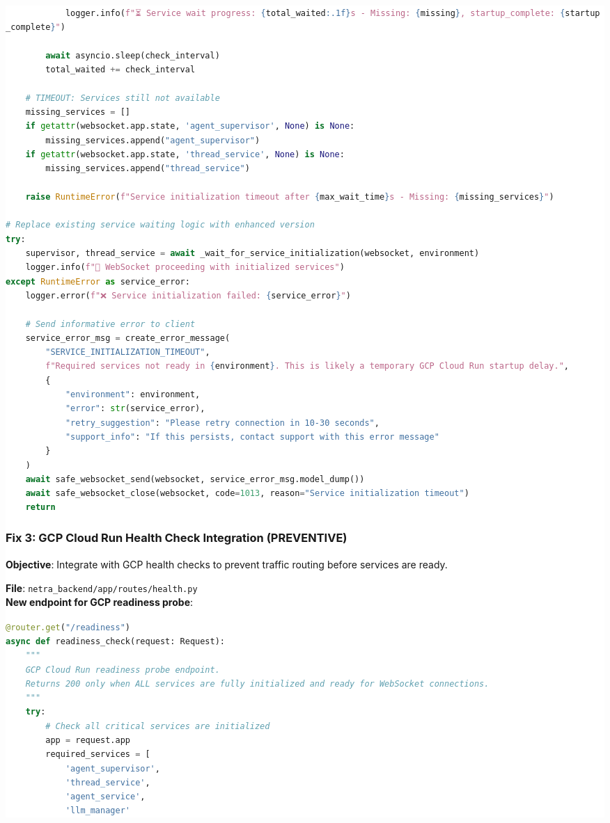 ```python
            logger.info(f"⏳ Service wait progress: {total_waited:.1f}s - Missing: {missing}, startup_complete: {startup_complete}")
        
        await asyncio.sleep(check_interval)
        total_waited += check_interval
    
    # TIMEOUT: Services still not available
    missing_services = []
    if getattr(websocket.app.state, 'agent_supervisor', None) is None:
        missing_services.append("agent_supervisor")
    if getattr(websocket.app.state, 'thread_service', None) is None:
        missing_services.append("thread_service")
    
    raise RuntimeError(f"Service initialization timeout after {max_wait_time}s - Missing: {missing_services}")

# Replace existing service waiting logic with enhanced version
try:
    supervisor, thread_service = await _wait_for_service_initialization(websocket, environment)
    logger.info(f"🚀 WebSocket proceeding with initialized services")
except RuntimeError as service_error:
    logger.error(f"❌ Service initialization failed: {service_error}")
    
    # Send informative error to client
    service_error_msg = create_error_message(
        "SERVICE_INITIALIZATION_TIMEOUT",
        f"Required services not ready in {environment}. This is likely a temporary GCP Cloud Run startup delay.",
        {
            "environment": environment,
            "error": str(service_error),
            "retry_suggestion": "Please retry connection in 10-30 seconds",
            "support_info": "If this persists, contact support with this error message"
        }
    )
    await safe_websocket_send(websocket, service_error_msg.model_dump())
    await safe_websocket_close(websocket, code=1013, reason="Service initialization timeout")
    return
```

### Fix 3: GCP Cloud Run Health Check Integration (PREVENTIVE)

**Objective**: Integrate with GCP health checks to prevent traffic routing before services are ready.

**File**: `netra_backend/app/routes/health.py`  
**New endpoint for GCP readiness probe**:

```python
@router.get("/readiness")
async def readiness_check(request: Request):
    """
    GCP Cloud Run readiness probe endpoint.
    Returns 200 only when ALL services are fully initialized and ready for WebSocket connections.
    """
    try:
        # Check all critical services are initialized
        app = request.app
        required_services = [
            'agent_supervisor',
            'thread_service', 
            'agent_service',
            'llm_manager'
```